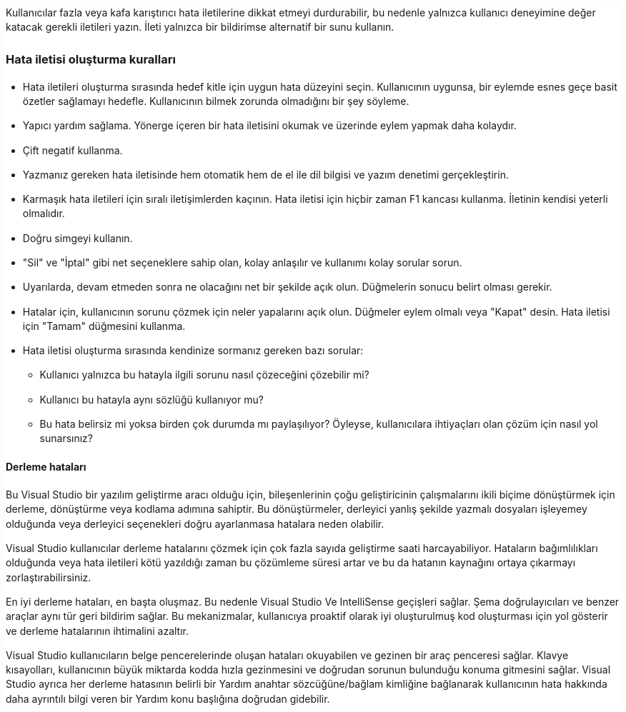  Kullanıcılar fazla veya kafa karıştırıcı hata iletilerine dikkat etmeyi durdurabilir, bu nedenle yalnızca kullanıcı deneyimine değer katacak gerekli iletileri yazın. İleti yalnızca bir bildirimse alternatif bir sunu kullanın.

### <a name="rules-for-creating-an-error-message"></a>Hata iletisi oluşturma kuralları

- Hata iletileri oluşturma sırasında hedef kitle için uygun hata düzeyini seçin. Kullanıcının uygunsa, bir eylemde esnes geçe basit özetler sağlamayı hedefle. Kullanıcının bilmek zorunda olmadığını bir şey söyleme.

- Yapıcı yardım sağlama. Yönerge içeren bir hata iletisini okumak ve üzerinde eylem yapmak daha kolaydır.

- Çift negatif kullanma.

- Yazmanız gereken hata iletisinde hem otomatik hem de el ile dil bilgisi ve yazım denetimi gerçekleştirin.

- Karmaşık hata iletileri için sıralı iletişimlerden kaçının. Hata iletisi için hiçbir zaman F1 kancası kullanma. İletinin kendisi yeterli olmalıdır.

- Doğru simgeyi kullanın.

- "Sil" ve "İptal" gibi net seçeneklere sahip olan, kolay anlaşılır ve kullanımı kolay sorular sorun.

- Uyarılarda, devam etmeden sonra ne olacağını net bir şekilde açık olun. Düğmelerin sonucu belirt olması gerekir.

- Hatalar için, kullanıcının sorunu çözmek için neler yapalarını açık olun. Düğmeler eylem olmalı veya "Kapat" desin. Hata iletisi için "Tamam" düğmesini kullanma.

- Hata iletisi oluşturma sırasında kendinize sormanız gereken bazı sorular:

  - Kullanıcı yalnızca bu hatayla ilgili sorunu nasıl çözeceğini çözebilir mi?

  - Kullanıcı bu hatayla aynı sözlüğü kullanıyor mu?

  - Bu hata belirsiz mi yoksa birden çok durumda mı paylaşılıyor? Öyleyse, kullanıcılara ihtiyaçları olan çözüm için nasıl yol sunarsınız?

#### <a name="build-errors"></a>Derleme hataları
 Bu Visual Studio bir yazılım geliştirme aracı olduğu için, bileşenlerinin çoğu geliştiricinin çalışmalarını ikili biçime dönüştürmek için derleme, dönüştürme veya kodlama adımına sahiptir. Bu dönüştürmeler, derleyici yanlış şekilde yazmalı dosyaları işleyemey olduğunda veya derleyici seçenekleri doğru ayarlanmasa hatalara neden olabilir.

 Visual Studio kullanıcılar derleme hatalarını çözmek için çok fazla sayıda geliştirme saati harcayabiliyor. Hataların bağımlılıkları olduğunda veya hata iletileri kötü yazıldığı zaman bu çözümleme süresi artar ve bu da hatanın kaynağını ortaya çıkarmayı zorlaştırabilirsiniz.

 En iyi derleme hataları, en başta oluşmaz. Bu nedenle Visual Studio Ve IntelliSense geçişleri sağlar. Şema doğrulayıcıları ve benzer araçlar aynı tür geri bildirim sağlar. Bu mekanizmalar, kullanıcıya proaktif olarak iyi oluşturulmuş kod oluşturması için yol gösterir ve derleme hatalarının ihtimalini azaltır.

 Visual Studio kullanıcıların belge pencerelerinde oluşan hataları okuyabilen ve gezinen bir araç penceresi sağlar. Klavye kısayolları, kullanıcının büyük miktarda kodda hızla gezinmesini ve doğrudan sorunun bulunduğu konuma gitmesini sağlar. Visual Studio ayrıca her derleme hatasının belirli bir Yardım anahtar sözcüğüne/bağlam kimliğine bağlanarak kullanıcının hata hakkında daha ayrıntılı bilgi veren bir Yardım konu başlığına doğrudan gidebilir.
